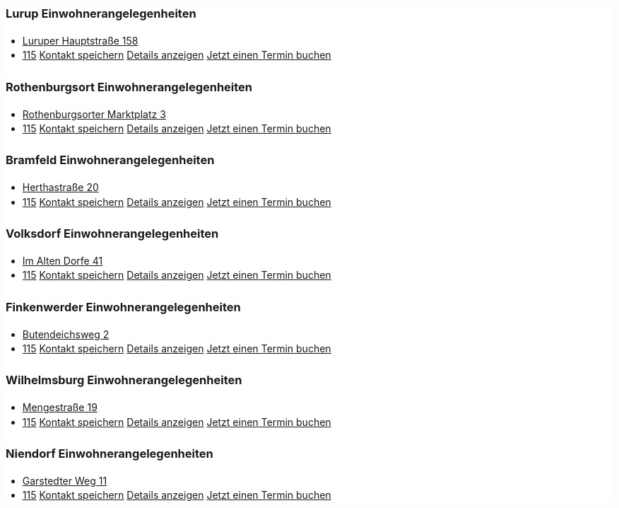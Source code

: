 ### Lurup Einwohnerangelegenheiten
* [Luruper Hauptstraße 158](#)
* [115](tel:+4940115 "115")
[Kontakt speichern](//iason.hamburg.de/befi/info/vcard/111126293/ "Kontakt speichern") 
[Details anzeigen](/service/info/111126293/)   [Jetzt einen Termin buchen](https://driveport.de/termine/?MA=1)

### Rothenburgsort Einwohnerangelegenheiten
* [Rothenburgsorter Marktplatz 3](#)
* [115](tel:+4940115 "115")
[Kontakt speichern](//iason.hamburg.de/befi/info/vcard/111126289/ "Kontakt speichern") 
[Details anzeigen](/service/info/111126289/)   [Jetzt einen Termin buchen](https://driveport.de/termine/?MA=1)

### Bramfeld Einwohnerangelegenheiten
* [Herthastraße 20](#)
* [115](tel:+4940115 "115")
[Kontakt speichern](//iason.hamburg.de/befi/info/vcard/111111603/ "Kontakt speichern") 
[Details anzeigen](/service/info/111111603/)   [Jetzt einen Termin buchen](https://driveport.de/termine/?MA=1)

### Volksdorf Einwohnerangelegenheiten
* [Im Alten Dorfe 41](#)
* [115](tel:+4940115 "115")
[Kontakt speichern](//iason.hamburg.de/befi/info/vcard/111111605/ "Kontakt speichern") 
[Details anzeigen](/service/info/111111605/)   [Jetzt einen Termin buchen](https://driveport.de/termine/?MA=1)

### Finkenwerder Einwohnerangelegenheiten
* [Butendeichsweg 2](#)
* [115](tel:+4940115 "115")
[Kontakt speichern](//iason.hamburg.de/befi/info/vcard/111111609/ "Kontakt speichern") 
[Details anzeigen](/service/info/111111609/)   [Jetzt einen Termin buchen](https://driveport.de/termine/?MA=1)

### Wilhelmsburg Einwohnerangelegenheiten
* [Mengestraße 19](#)
* [115](tel:+4940115 "115")
[Kontakt speichern](//iason.hamburg.de/befi/info/vcard/111111607/ "Kontakt speichern") 
[Details anzeigen](/service/info/111111607/)   [Jetzt einen Termin buchen](https://driveport.de/termine/?MA=1)

### Niendorf Einwohnerangelegenheiten
* [Garstedter Weg 11](#)
* [115](tel:+4940115 "115")
[Kontakt speichern](//iason.hamburg.de/befi/info/vcard/111111633/ "Kontakt speichern") 
[Details anzeigen](/service/info/111111633/)   [Jetzt einen Termin buchen](https://driveport.de/termine/?MA=1)
